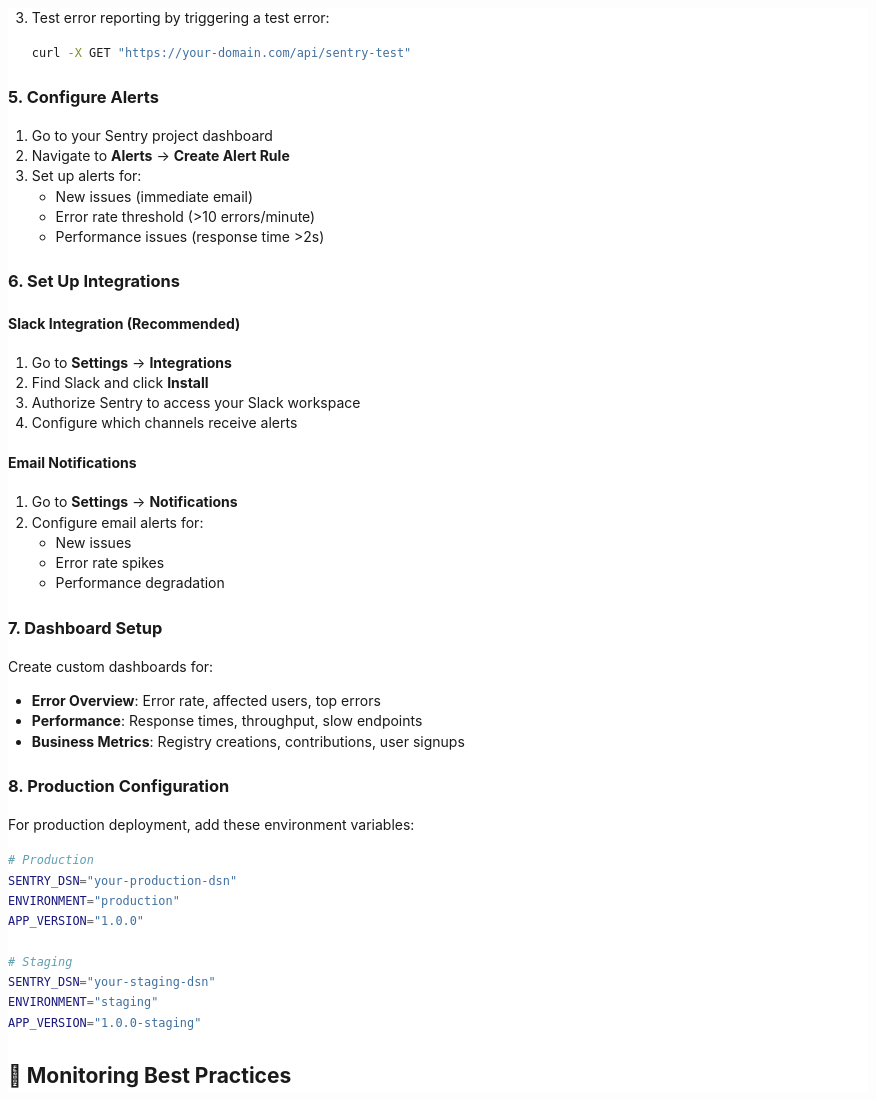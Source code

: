 3. Test error reporting by triggering a test error:
   ```bash
   curl -X GET "https://your-domain.com/api/sentry-test"
   ```

### 5. Configure Alerts

1. Go to your Sentry project dashboard
2. Navigate to **Alerts** → **Create Alert Rule**
3. Set up alerts for:
   - New issues (immediate email)
   - Error rate threshold (>10 errors/minute)
   - Performance issues (response time >2s)

### 6. Set Up Integrations

#### Slack Integration (Recommended)
1. Go to **Settings** → **Integrations**
2. Find Slack and click **Install**
3. Authorize Sentry to access your Slack workspace
4. Configure which channels receive alerts

#### Email Notifications
1. Go to **Settings** → **Notifications**
2. Configure email alerts for:
   - New issues
   - Error rate spikes
   - Performance degradation

### 7. Dashboard Setup

Create custom dashboards for:
- **Error Overview**: Error rate, affected users, top errors
- **Performance**: Response times, throughput, slow endpoints
- **Business Metrics**: Registry creations, contributions, user signups

### 8. Production Configuration

For production deployment, add these environment variables:

```bash
# Production
SENTRY_DSN="your-production-dsn"
ENVIRONMENT="production"
APP_VERSION="1.0.0"

# Staging
SENTRY_DSN="your-staging-dsn"
ENVIRONMENT="staging"
APP_VERSION="1.0.0-staging"
```

## 🎯 Monitoring Best Practices
